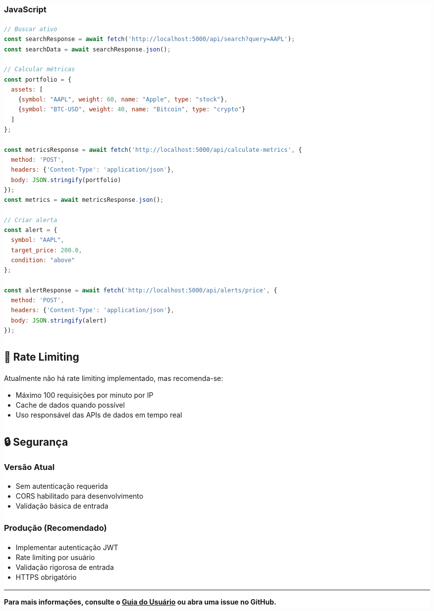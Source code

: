 ### JavaScript
```javascript
// Buscar ativo
const searchResponse = await fetch('http://localhost:5000/api/search?query=AAPL');
const searchData = await searchResponse.json();

// Calcular métricas
const portfolio = {
  assets: [
    {symbol: "AAPL", weight: 60, name: "Apple", type: "stock"},
    {symbol: "BTC-USD", weight: 40, name: "Bitcoin", type: "crypto"}
  ]
};

const metricsResponse = await fetch('http://localhost:5000/api/calculate-metrics', {
  method: 'POST',
  headers: {'Content-Type': 'application/json'},
  body: JSON.stringify(portfolio)
});
const metrics = await metricsResponse.json();

// Criar alerta
const alert = {
  symbol: "AAPL",
  target_price: 200.0,
  condition: "above"
};

const alertResponse = await fetch('http://localhost:5000/api/alerts/price', {
  method: 'POST',
  headers: {'Content-Type': 'application/json'},
  body: JSON.stringify(alert)
});
```

## 🚀 Rate Limiting

Atualmente não há rate limiting implementado, mas recomenda-se:
- Máximo 100 requisições por minuto por IP
- Cache de dados quando possível
- Uso responsável das APIs de dados em tempo real

## 🔒 Segurança

### Versão Atual
- Sem autenticação requerida
- CORS habilitado para desenvolvimento
- Validação básica de entrada

### Produção (Recomendado)
- Implementar autenticação JWT
- Rate limiting por usuário
- Validação rigorosa de entrada
- HTTPS obrigatório

---

**Para mais informações, consulte o [Guia do Usuário](USER_GUIDE.md) ou abra uma issue no GitHub.**

